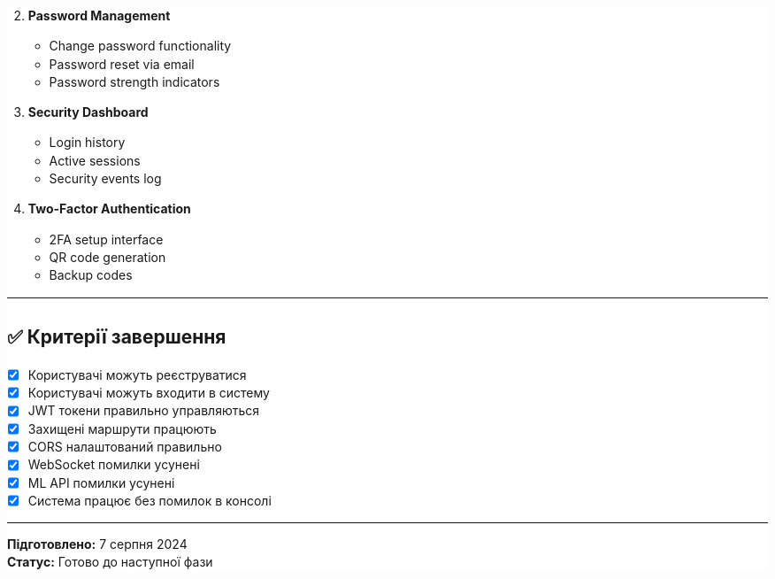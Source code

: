 2. **Password Management**
   - Change password functionality
   - Password reset via email
   - Password strength indicators

3. **Security Dashboard**
   - Login history
   - Active sessions
   - Security events log

4. **Two-Factor Authentication**
   - 2FA setup interface
   - QR code generation
   - Backup codes

---

## ✅ Критерії завершення

- [x] Користувачі можуть реєструватися
- [x] Користувачі можуть входити в систему
- [x] JWT токени правильно управляються
- [x] Захищені маршрути працюють
- [x] CORS налаштований правильно
- [x] WebSocket помилки усунені
- [x] ML API помилки усунені
- [x] Система працює без помилок в консолі

---

**Підготовлено:** 7 серпня 2024  
**Статус:** Готово до наступної фази 